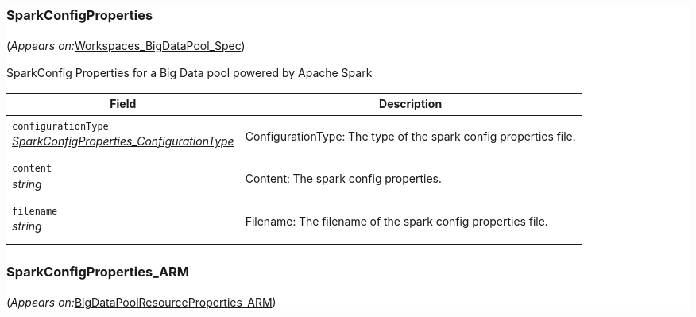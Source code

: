 </td>
</tr>
</tbody>
</table>
<h3 id="synapse.azure.com/v1api20210601.SparkConfigProperties">SparkConfigProperties
</h3>
<p>
(<em>Appears on:</em><a href="#synapse.azure.com/v1api20210601.Workspaces_BigDataPool_Spec">Workspaces_BigDataPool_Spec</a>)
</p>
<div>
<p>SparkConfig Properties for a Big Data pool powered by Apache Spark</p>
</div>
<table>
<thead>
<tr>
<th>Field</th>
<th>Description</th>
</tr>
</thead>
<tbody>
<tr>
<td>
<code>configurationType</code><br/>
<em>
<a href="#synapse.azure.com/v1api20210601.SparkConfigProperties_ConfigurationType">
SparkConfigProperties_ConfigurationType
</a>
</em>
</td>
<td>
<p>ConfigurationType: The type of the spark config properties file.</p>
</td>
</tr>
<tr>
<td>
<code>content</code><br/>
<em>
string
</em>
</td>
<td>
<p>Content: The spark config properties.</p>
</td>
</tr>
<tr>
<td>
<code>filename</code><br/>
<em>
string
</em>
</td>
<td>
<p>Filename: The filename of the spark config properties file.</p>
</td>
</tr>
</tbody>
</table>
<h3 id="synapse.azure.com/v1api20210601.SparkConfigProperties_ARM">SparkConfigProperties_ARM
</h3>
<p>
(<em>Appears on:</em><a href="#synapse.azure.com/v1api20210601.BigDataPoolResourceProperties_ARM">BigDataPoolResourceProperties_ARM</a>)
</p>